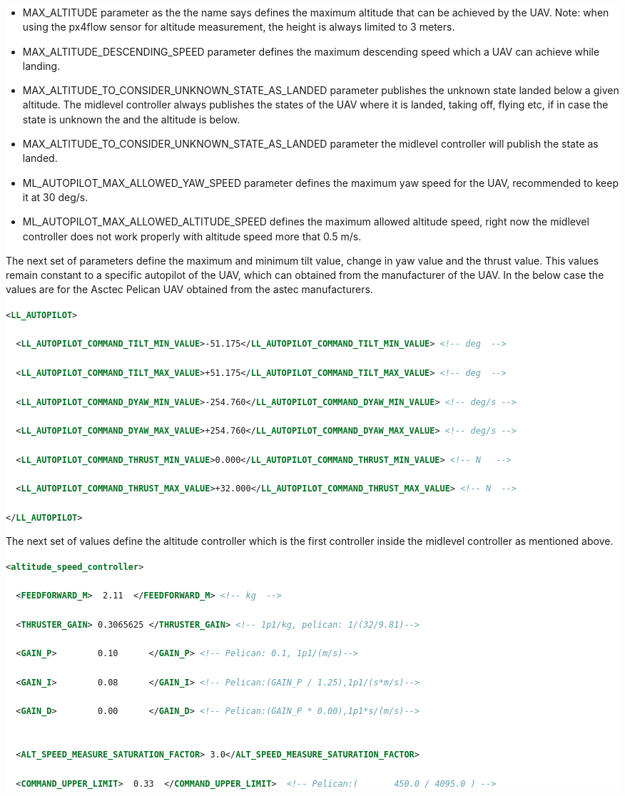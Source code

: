 - MAX_ALTITUDE parameter as the the name says defines the maximum altitude that can be achieved by the UAV. Note: when using the px4flow sensor for altitude measurement, the height is always limited to 3 meters.

- MAX_ALTITUDE_DESCENDING_SPEED parameter defines the maximum descending speed which a UAV can achieve while landing.

- MAX_ALTITUDE_TO_CONSIDER_UNKNOWN_STATE_AS_LANDED parameter publishes the unknown state landed below a given altitude. The midlevel controller always publishes the states of the UAV where it is landed, taking off, flying etc, if in case the state is unknown the and the altitude is below.

- MAX_ALTITUDE_TO_CONSIDER_UNKNOWN_STATE_AS_LANDED parameter the midlevel controller will publish the state as landed.

- ML_AUTOPILOT_MAX_ALLOWED_YAW_SPEED parameter defines the maximum yaw speed for the UAV, recommended to keep it at 30 deg/s. 

- ML_AUTOPILOT_MAX_ALLOWED_ALTITUDE_SPEED defines the maximum allowed altitude speed, right now the midlevel controller does not work properly with altitude speed more that 0.5 m/s. 

The next set of parameters define the maximum and minimum tilt value, change in yaw value and the thrust value. This values remain constant to a specific autopilot of the UAV, which can obtained from the manufacturer of the UAV. In the below case the values are for the Asctec Pelican UAV obtained from the astec manufacturers. 

```xml
<LL_AUTOPILOT>

  <LL_AUTOPILOT_COMMAND_TILT_MIN_VALUE>-51.175</LL_AUTOPILOT_COMMAND_TILT_MIN_VALUE> <!-- deg  -->

  <LL_AUTOPILOT_COMMAND_TILT_MAX_VALUE>+51.175</LL_AUTOPILOT_COMMAND_TILT_MAX_VALUE> <!-- deg  -->

  <LL_AUTOPILOT_COMMAND_DYAW_MIN_VALUE>-254.760</LL_AUTOPILOT_COMMAND_DYAW_MIN_VALUE> <!-- deg/s -->

  <LL_AUTOPILOT_COMMAND_DYAW_MAX_VALUE>+254.760</LL_AUTOPILOT_COMMAND_DYAW_MAX_VALUE> <!-- deg/s -->

  <LL_AUTOPILOT_COMMAND_THRUST_MIN_VALUE>0.000</LL_AUTOPILOT_COMMAND_THRUST_MIN_VALUE> <!-- N   -->

  <LL_AUTOPILOT_COMMAND_THRUST_MAX_VALUE>+32.000</LL_AUTOPILOT_COMMAND_THRUST_MAX_VALUE> <!-- N  -->
    
</LL_AUTOPILOT>
```

The next set of values define the altitude controller which is the first controller inside the midlevel controller as mentioned above. 

```xml
<altitude_speed_controller>
     
  <FEEDFORWARD_M>  2.11  </FEEDFORWARD_M> <!-- kg  -->

  <THRUSTER_GAIN> 0.3065625 </THRUSTER_GAIN> <!-- 1p1/kg, pelican: 1/(32/9.81)-->
    
  <GAIN_P>        0.10      </GAIN_P> <!-- Pelican: 0.1, 1p1/(m/s)-->
    
  <GAIN_I>        0.08      </GAIN_I> <!-- Pelican:(GAIN_P / 1.25),1p1/(s*m/s)-->

  <GAIN_D>        0.00      </GAIN_D> <!-- Pelican:(GAIN_P * 0.00),1p1*s/(m/s)-->

    
  <ALT_SPEED_MEASURE_SATURATION_FACTOR> 3.0</ALT_SPEED_MEASURE_SATURATION_FACTOR>

  <COMMAND_UPPER_LIMIT>  0.33  </COMMAND_UPPER_LIMIT>  <!-- Pelican:(     	450.0 / 4095.0 ) -->

```
